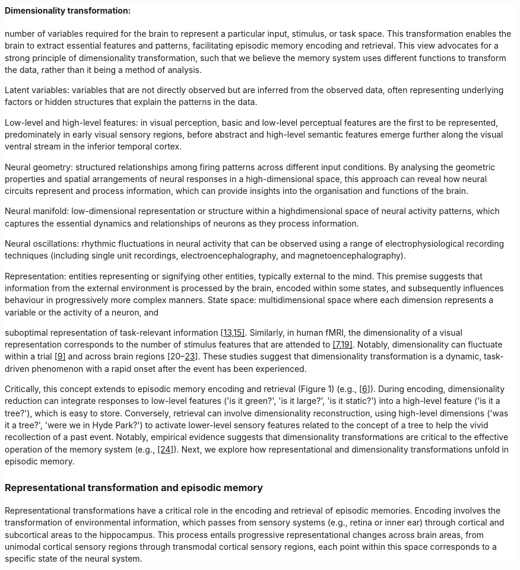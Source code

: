 #### Dimensionality transformation:

number of variables required for the brain to represent a particular input, stimulus, or task space. This transformation enables the brain to extract essential features and patterns, facilitating episodic memory encoding and retrieval. This view advocates for a strong principle of dimensionality transformation, such that we believe the memory system uses different functions to transform the data, rather than it being a method of analysis.

Latent variables: variables that are not directly observed but are inferred from the observed data, often representing underlying factors or hidden structures that explain the patterns in the data.

Low-level and high-level features: in visual perception, basic and low-level perceptual features are the first to be represented, predominately in early visual sensory regions, before abstract and high-level semantic features emerge further along the visual ventral stream in the inferior temporal cortex.

Neural geometry: structured relationships among firing patterns across different input conditions. By analysing the geometric properties and spatial arrangements of neural responses in a high-dimensional space, this approach can reveal how neural circuits represent and process information, which can provide insights into the organisation and functions of the brain.

Neural manifold: low-dimensional representation or structure within a highdimensional space of neural activity patterns, which captures the essential dynamics and relationships of neurons as they process information.

Neural oscillations: rhythmic fluctuations in neural activity that can be observed using a range of electrophysiological recording techniques (including single unit recordings, electroencephalography, and magnetoencephalography).

Representation: entities representing or signifying other entities, typically external to the mind. This premise suggests that information from the external environment is processed by the brain, encoded within some states, and subsequently influences behaviour in progressively more complex manners. State space: multidimensional space where each dimension represents a variable or the activity of a neuron, and

suboptimal representation of task-relevant information [[13,15\]](#page-10-0). Similarly, in human fMRI, the dimensionality of a visual representation corresponds to the number of stimulus features that are attended to [\[7](#page-10-0),[19\]](#page-10-0). Notably, dimensionality can fluctuate within a trial [[9\]](#page-10-0) and across brain regions [20–[23](#page-10-0)]. These studies suggest that dimensionality transformation is a dynamic, task-driven phenomenon with a rapid onset after the event has been experienced.

Critically, this concept extends to episodic memory encoding and retrieval (Figure 1) (e.g., [[6](#page-10-0)]). During encoding, dimensionality reduction can integrate responses to low-level features ('is it green?', 'is it large?', 'is it static?') into a high-level feature ('is it a tree?'), which is easy to store. Conversely, retrieval can involve dimensionality reconstruction, using high-level dimensions ('was it a tree?', 'were we in Hyde Park?') to activate lower-level sensory features related to the concept of a tree to help the vivid recollection of a past event. Notably, empirical evidence suggests that dimensionality transformations are critical to the effective operation of the memory system (e.g., [\[24](#page-10-0)]). Next, we explore how representational and dimensionality transformations unfold in episodic memory.

### Representational transformation and episodic memory

Representational transformations have a critical role in the encoding and retrieval of episodic memories. Encoding involves the transformation of environmental information, which passes from sensory systems (e.g., retina or inner ear) through cortical and subcortical areas to the hippocampus. This process entails progressive representational changes across brain areas, from unimodal cortical sensory regions through transmodal cortical sensory regions, each point within this space corresponds to a specific state of the neural system.
